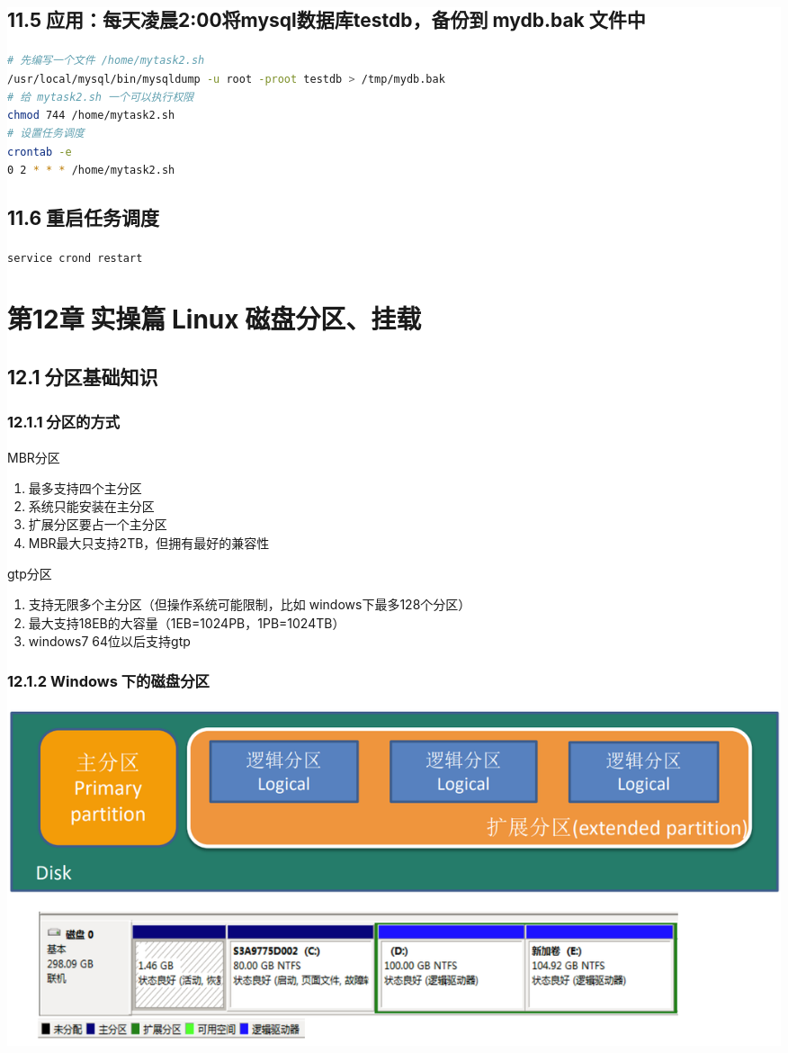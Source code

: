 
## 11.5 应用：每天凌晨2:00将mysql数据库testdb，备份到 mydb.bak 文件中
```sh
# 先编写一个文件 /home/mytask2.sh
/usr/local/mysql/bin/mysqldump -u root -proot testdb > /tmp/mydb.bak
# 给 mytask2.sh 一个可以执行权限
chmod 744 /home/mytask2.sh
# 设置任务调度
crontab -e
0 2 * * * /home/mytask2.sh
```


## 11.6 重启任务调度
```
service crond restart
```



# 第12章 实操篇 Linux 磁盘分区、挂载

## 12.1 分区基础知识

### 12.1.1 分区的方式
MBR分区
1. 最多支持四个主分区
2. 系统只能安装在主分区
3. 扩展分区要占一个主分区
4. MBR最大只支持2TB，但拥有最好的兼容性

gtp分区
1. 支持无限多个主分区（但操作系统可能限制，比如 windows下最多128个分区）
2. 最大支持18EB的大容量（1EB=1024PB，1PB=1024TB）
3. windows7 64位以后支持gtp

### 12.1.2 Windows 下的磁盘分区
![20220916160356](image/Linux/20220916160356.png)
